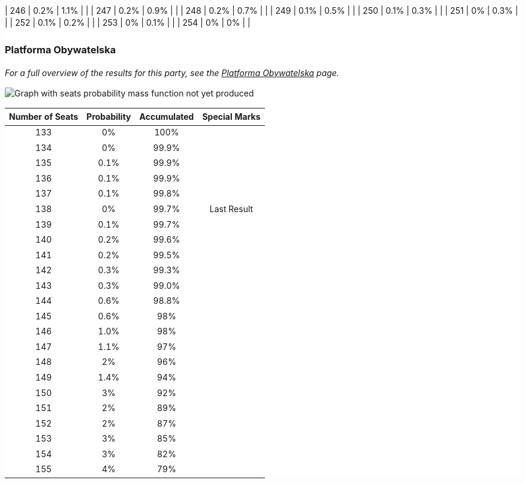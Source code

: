| 246 | 0.2% | 1.1% |  |
| 247 | 0.2% | 0.9% |  |
| 248 | 0.2% | 0.7% |  |
| 249 | 0.1% | 0.5% |  |
| 250 | 0.1% | 0.3% |  |
| 251 | 0% | 0.3% |  |
| 252 | 0.1% | 0.2% |  |
| 253 | 0% | 0.1% |  |
| 254 | 0% | 0% |  |

### Platforma Obywatelska

*For a full overview of the results for this party, see the [Platforma Obywatelska](party-platformaobywatelska.html) page.*

![Graph with seats probability mass function not yet produced](2018-10-01-InstytutBadańPollster-seats-pmf-platformaobywatelska.png "Seats Probability Mass Function")

| Number of Seats | Probability | Accumulated | Special Marks |
|:---------------:|:-----------:|:-----------:|:-------------:|
| 133 | 0% | 100% |  |
| 134 | 0% | 99.9% |  |
| 135 | 0.1% | 99.9% |  |
| 136 | 0.1% | 99.9% |  |
| 137 | 0.1% | 99.8% |  |
| 138 | 0% | 99.7% | Last Result |
| 139 | 0.1% | 99.7% |  |
| 140 | 0.2% | 99.6% |  |
| 141 | 0.2% | 99.5% |  |
| 142 | 0.3% | 99.3% |  |
| 143 | 0.3% | 99.0% |  |
| 144 | 0.6% | 98.8% |  |
| 145 | 0.6% | 98% |  |
| 146 | 1.0% | 98% |  |
| 147 | 1.1% | 97% |  |
| 148 | 2% | 96% |  |
| 149 | 1.4% | 94% |  |
| 150 | 3% | 92% |  |
| 151 | 2% | 89% |  |
| 152 | 2% | 87% |  |
| 153 | 3% | 85% |  |
| 154 | 3% | 82% |  |
| 155 | 4% | 79% |  |